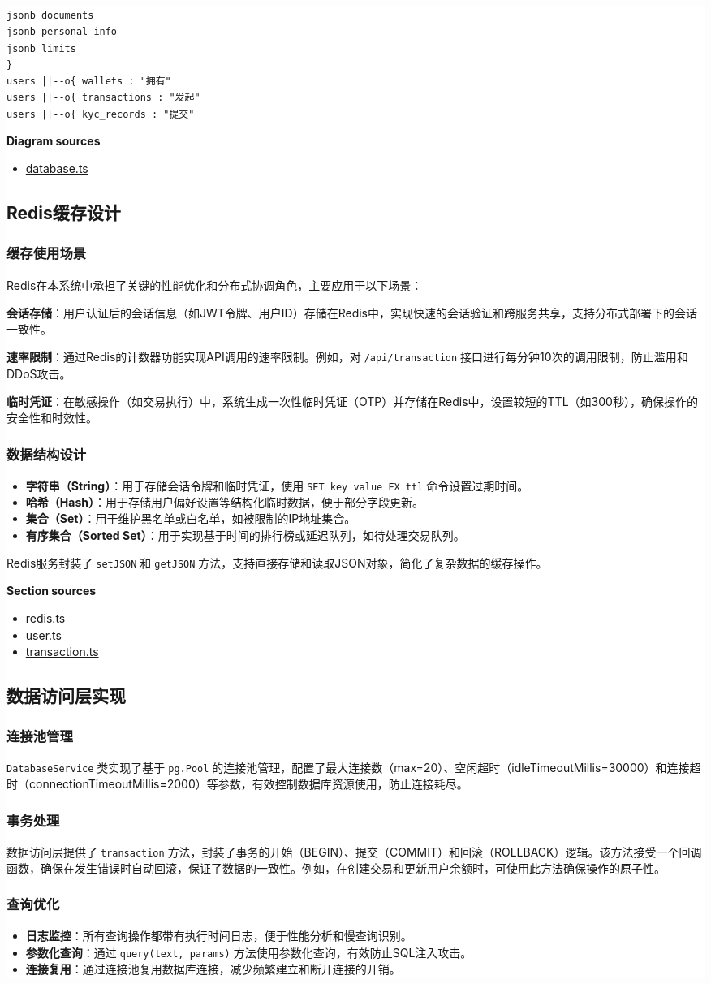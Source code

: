 ```mermaid
jsonb documents
jsonb personal_info
jsonb limits
}
users ||--o{ wallets : "拥有"
users ||--o{ transactions : "发起"
users ||--o{ kyc_records : "提交"
```

**Diagram sources**
- [database.ts](file://backend/src/services/database.ts#L15-L243)

## Redis缓存设计

### 缓存使用场景
Redis在本系统中承担了关键的性能优化和分布式协调角色，主要应用于以下场景：

**会话存储**：用户认证后的会话信息（如JWT令牌、用户ID）存储在Redis中，实现快速的会话验证和跨服务共享，支持分布式部署下的会话一致性。

**速率限制**：通过Redis的计数器功能实现API调用的速率限制。例如，对 `/api/transaction` 接口进行每分钟10次的调用限制，防止滥用和DDoS攻击。

**临时凭证**：在敏感操作（如交易执行）中，系统生成一次性临时凭证（OTP）并存储在Redis中，设置较短的TTL（如300秒），确保操作的安全性和时效性。

### 数据结构设计
- **字符串（String）**：用于存储会话令牌和临时凭证，使用 `SET key value EX ttl` 命令设置过期时间。
- **哈希（Hash）**：用于存储用户偏好设置等结构化临时数据，便于部分字段更新。
- **集合（Set）**：用于维护黑名单或白名单，如被限制的IP地址集合。
- **有序集合（Sorted Set）**：用于实现基于时间的排行榜或延迟队列，如待处理交易队列。

Redis服务封装了 `setJSON` 和 `getJSON` 方法，支持直接存储和读取JSON对象，简化了复杂数据的缓存操作。

**Section sources**
- [redis.ts](file://backend/src/services/redis.ts#L12-L333)
- [user.ts](file://backend/src/routes/user.ts#L15-L197)
- [transaction.ts](file://backend/src/routes/transaction.ts#L15-L313)

## 数据访问层实现

### 连接池管理
`DatabaseService` 类实现了基于 `pg.Pool` 的连接池管理，配置了最大连接数（max=20）、空闲超时（idleTimeoutMillis=30000）和连接超时（connectionTimeoutMillis=2000）等参数，有效控制数据库资源使用，防止连接耗尽。

### 事务处理
数据访问层提供了 `transaction` 方法，封装了事务的开始（BEGIN）、提交（COMMIT）和回滚（ROLLBACK）逻辑。该方法接受一个回调函数，确保在发生错误时自动回滚，保证了数据的一致性。例如，在创建交易和更新用户余额时，可使用此方法确保操作的原子性。

### 查询优化
- **日志监控**：所有查询操作都带有执行时间日志，便于性能分析和慢查询识别。
- **参数化查询**：通过 `query(text, params)` 方法使用参数化查询，有效防止SQL注入攻击。
- **连接复用**：通过连接池复用数据库连接，减少频繁建立和断开连接的开销。
